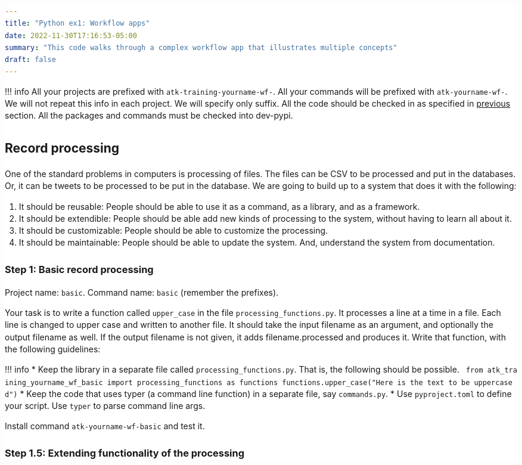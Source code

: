 ```yaml
---
title: "Python ex1: Workflow apps"
date: 2022-11-30T17:16:53-05:00
summary: "This code walks through a complex workflow app that illustrates multiple concepts"
draft: false
---
```


!!! info
    All your projects are prefixed with `atk-training-yourname-wf-`. All your commands will be prefixed with `atk-yourname-wf-`. We will not repeat this info in each project. We will specify only suffix. All the code should be checked in as specified in [previous](../) section.  All the packages and commands must be checked into dev-pypi.


## Record processing

One of the standard problems in computers is processing of files. The files can be CSV to be processed and put in the databases. Or, it can be tweets to be processed to be put in the database. We are going to build up to a system that does it with the following:

1. It should be reusable: People should be able to use it as a command, as a library, and as a framework.
3. It should be extendible: People should be able add new kinds of processing to the system, without having to learn all about it.
3. It should be customizable: People should be able to customize the processing.
4. It should be maintainable: People should be able to update the system. And, understand the system from documentation.

### Step 1: Basic record processing

Project name: `basic`. Command name: `basic` (remember the prefixes).

Your task is to write a function called `upper_case` in the file `processing_functions.py`. It processes a line at a time in a file. Each line is changed to upper case and written to another file. It should take the input filename as an argument, and optionally the output filename as well. If the output filename is not given, it adds filename.processed and produces it. Write that function, with the following guidelines:

!!! info
    * Keep the library in a separate file called `processing_functions.py`. That is, the following should be possible.
    ``` 
    from atk_training_yourname_wf_basic import processing_functions as functions
    functions.upper_case("Here is the text to be uppercased")
    ```
    * Keep the code that uses typer (a command line function) in a separate file, say `commands.py`.
    * Use `pyproject.toml` to define your script. Use `typer` to parse command line args.

Install command `atk-yourname-wf-basic` and test it.

### Step 1.5: Extending functionality of the processing
